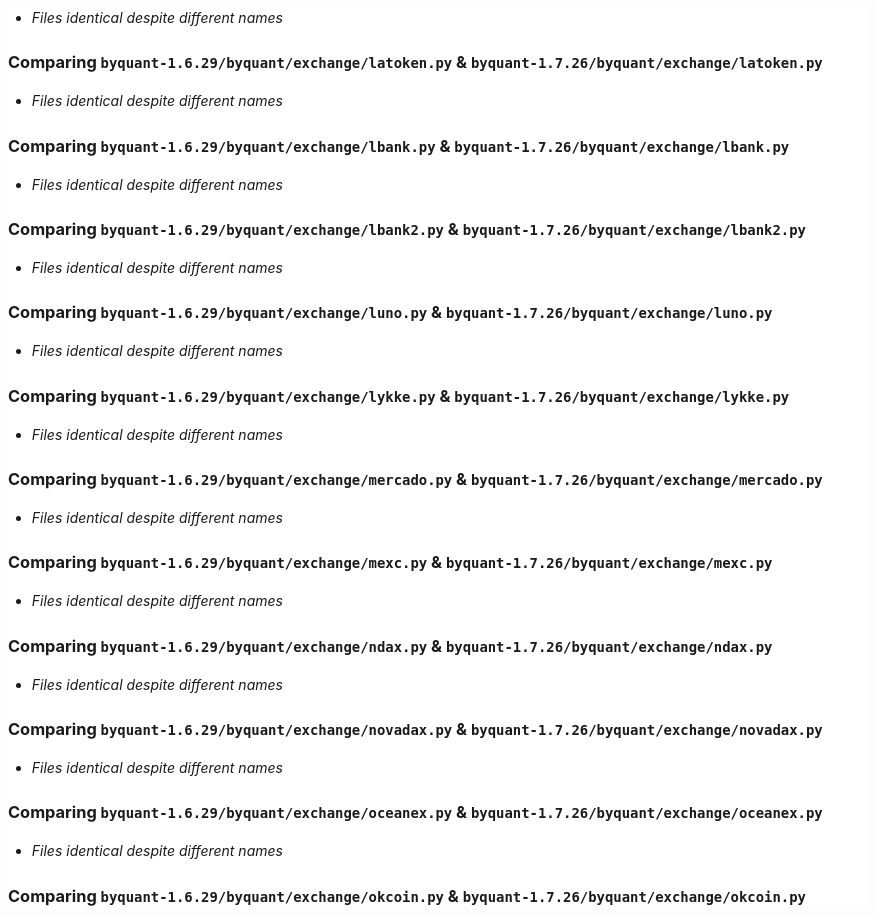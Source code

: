  * *Files identical despite different names*

### Comparing `byquant-1.6.29/byquant/exchange/latoken.py` & `byquant-1.7.26/byquant/exchange/latoken.py`

 * *Files identical despite different names*

### Comparing `byquant-1.6.29/byquant/exchange/lbank.py` & `byquant-1.7.26/byquant/exchange/lbank.py`

 * *Files identical despite different names*

### Comparing `byquant-1.6.29/byquant/exchange/lbank2.py` & `byquant-1.7.26/byquant/exchange/lbank2.py`

 * *Files identical despite different names*

### Comparing `byquant-1.6.29/byquant/exchange/luno.py` & `byquant-1.7.26/byquant/exchange/luno.py`

 * *Files identical despite different names*

### Comparing `byquant-1.6.29/byquant/exchange/lykke.py` & `byquant-1.7.26/byquant/exchange/lykke.py`

 * *Files identical despite different names*

### Comparing `byquant-1.6.29/byquant/exchange/mercado.py` & `byquant-1.7.26/byquant/exchange/mercado.py`

 * *Files identical despite different names*

### Comparing `byquant-1.6.29/byquant/exchange/mexc.py` & `byquant-1.7.26/byquant/exchange/mexc.py`

 * *Files identical despite different names*

### Comparing `byquant-1.6.29/byquant/exchange/ndax.py` & `byquant-1.7.26/byquant/exchange/ndax.py`

 * *Files identical despite different names*

### Comparing `byquant-1.6.29/byquant/exchange/novadax.py` & `byquant-1.7.26/byquant/exchange/novadax.py`

 * *Files identical despite different names*

### Comparing `byquant-1.6.29/byquant/exchange/oceanex.py` & `byquant-1.7.26/byquant/exchange/oceanex.py`

 * *Files identical despite different names*

### Comparing `byquant-1.6.29/byquant/exchange/okcoin.py` & `byquant-1.7.26/byquant/exchange/okcoin.py`
